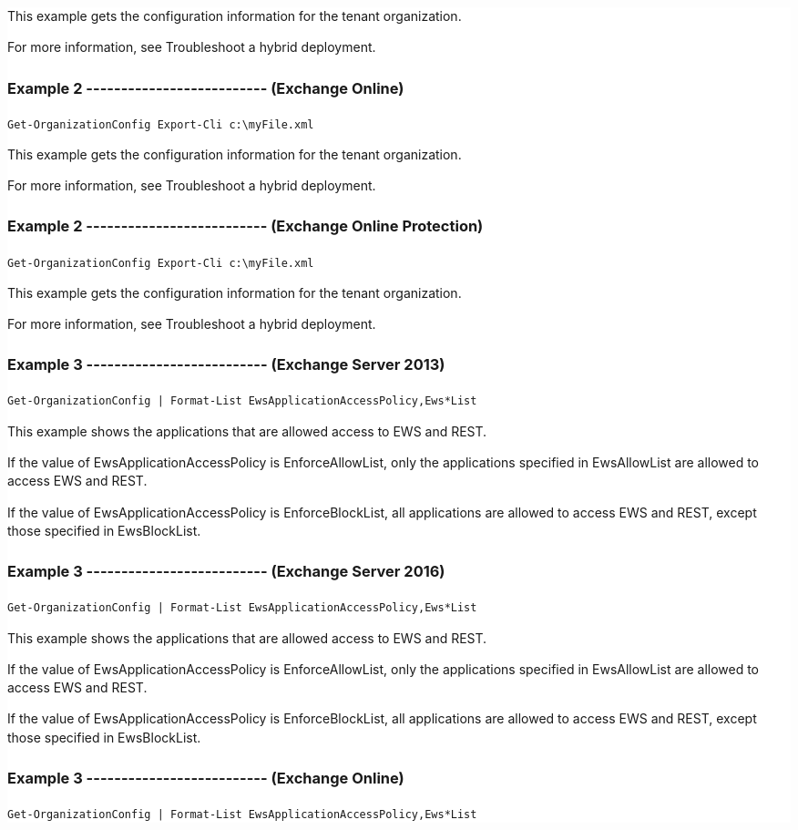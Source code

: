 This example gets the configuration information for the tenant organization.


For more information, see Troubleshoot a hybrid deployment.

### Example 2 -------------------------- (Exchange Online)
```
Get-OrganizationConfig Export-Cli c:\myFile.xml
```

This example gets the configuration information for the tenant organization.


For more information, see Troubleshoot a hybrid deployment.

### Example 2 -------------------------- (Exchange Online Protection)
```
Get-OrganizationConfig Export-Cli c:\myFile.xml
```

This example gets the configuration information for the tenant organization.


For more information, see Troubleshoot a hybrid deployment.

### Example 3 -------------------------- (Exchange Server 2013)
```
Get-OrganizationConfig | Format-List EwsApplicationAccessPolicy,Ews*List
```

This example shows the applications that are allowed access to EWS and REST.


If the value of EwsApplicationAccessPolicy is EnforceAllowList, only the applications specified in EwsAllowList are allowed to access EWS and REST.

If the value of EwsApplicationAccessPolicy is EnforceBlockList, all applications are allowed to access EWS and REST, except those specified in EwsBlockList.

### Example 3 -------------------------- (Exchange Server 2016)
```
Get-OrganizationConfig | Format-List EwsApplicationAccessPolicy,Ews*List
```

This example shows the applications that are allowed access to EWS and REST.


If the value of EwsApplicationAccessPolicy is EnforceAllowList, only the applications specified in EwsAllowList are allowed to access EWS and REST.

If the value of EwsApplicationAccessPolicy is EnforceBlockList, all applications are allowed to access EWS and REST, except those specified in EwsBlockList.

### Example 3 -------------------------- (Exchange Online)
```
Get-OrganizationConfig | Format-List EwsApplicationAccessPolicy,Ews*List
```
